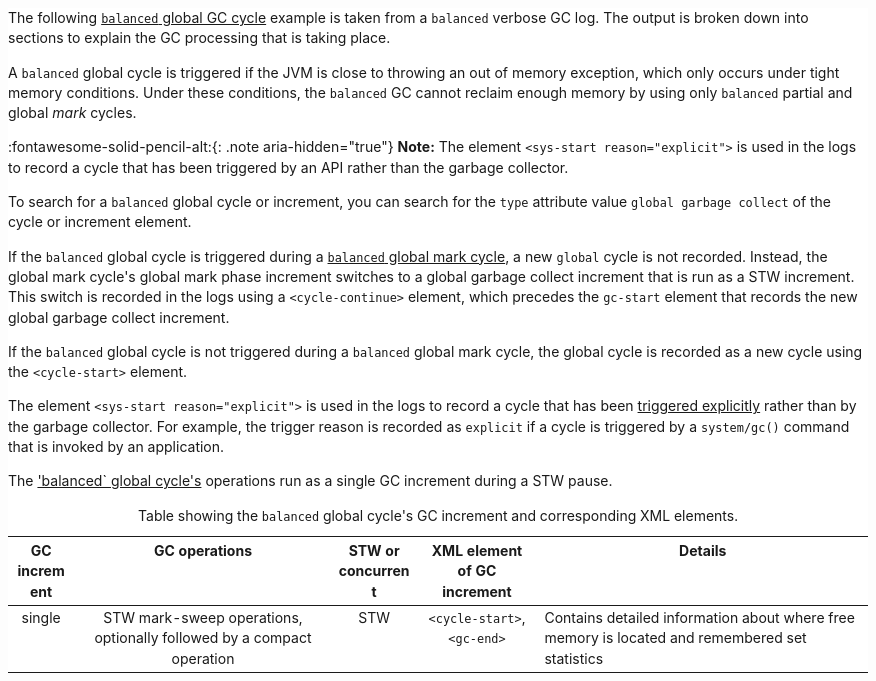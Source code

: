 The following [`balanced` global GC cycle](gc.md#balanced-policy) example is taken from a `balanced` verbose GC log. The output is broken down into sections to explain the GC processing that is taking place.

A `balanced` global cycle is triggered if the JVM is close to throwing an out of memory exception, which only occurs under tight memory conditions. Under these conditions, the `balanced` GC cannot reclaim enough memory by using only `balanced` partial and global *mark* cycles.

:fontawesome-solid-pencil-alt:{: .note aria-hidden="true"} **Note:** The element `<sys-start reason="explicit">` is used in the logs to record a cycle that has been triggered by an API rather than the garbage collector.

To search for a `balanced` global cycle or increment, you can search for the `type` attribute value `global garbage collect` of the cycle or increment element.

If the `balanced` global cycle is triggered during a [`balanced` global mark cycle](vgclog_examples#balanced-global-mark-gc-cycle), a new `global` cycle is not recorded. Instead, the global mark cycle's global mark phase increment switches to a global garbage collect increment that is run as a STW increment. This switch is recorded in the logs using a `<cycle-continue>` element, which precedes the `gc-start` element that records the new global garbage collect increment.

If the `balanced` global cycle is not triggered during a `balanced` global mark cycle, the global cycle is recorded as a new cycle using the `<cycle-start>` element.

The element `<sys-start reason="explicit">` is used in the logs to record a cycle that has been [triggered explicitly](gc_overview.md#garbage-collection) rather than by the garbage collector. For example, the trigger reason is recorded as `explicit` if a cycle is triggered by a `system/gc()` command that is invoked by an application.

The ['balanced` global cycle's](gc.md) operations run as a single GC increment during a STW pause.

<table style="width:100%" align="center">
<caption>Table showing the <code>balanced</code> global cycle's GC increment and corresponding XML elements.</caption>
<thead>
  <tr>
    <th align="center" scope="col">GC increment </th>
    <th align="center" scope="col">GC operations</th>
    <th align="center" scope="col">STW or concurrent</th>
    <th align="center" scope="col">XML element of GC increment</th>
    <th align="center" scope="col">Details</th>
  </tr>
</thead>
<tbody>
  <tr>
    <td align="center">single</td>
    <td align="center">STW mark-sweep operations, optionally followed by a compact operation</td>
    <td align="center">STW</td>
    <td align="center"><code>&lt;cycle-start&gt;</code>, <code>&lt;gc-end&gt;</code></code></td>
    <td>Contains detailed information about where free memory is located and remembered set statistics</td>
  </tr>
</tbody>
</table>
